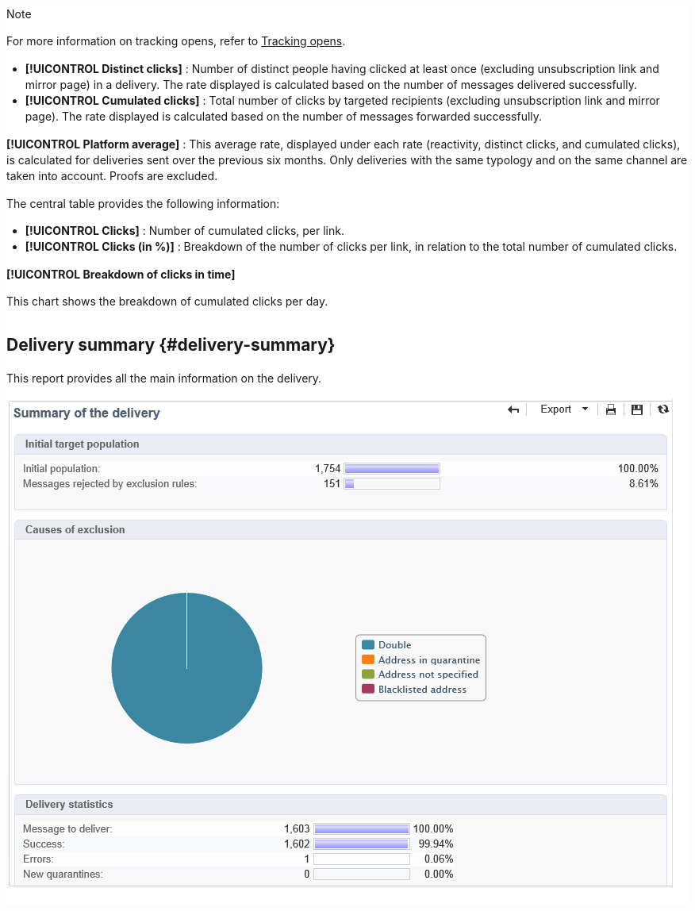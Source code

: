   >[!NOTE]
  >
  >For more information on tracking opens, refer to [Tracking opens](../../reporting/using/indicator-calculation.md#tracking-opens-).

* **[!UICONTROL Distinct clicks]** : Number of distinct people having clicked at least once (excluding unsubscription link and mirror page) in a delivery. The rate displayed is calculated based on the number of messages delivered successfully. 
* **[!UICONTROL Cumulated clicks]** : Total number of clicks by targeted recipients (excluding unsubscription link and mirror page). The rate displayed is calculated based on the number of messages forwarded successfully.

**[!UICONTROL Platform average]** : This average rate, displayed under each rate (reactivity, distinct clicks, and cumulated clicks), is calculated for deliveries sent over the previous six months. Only deliveries with the same typology and on the same channel are taken into account. Proofs are excluded.

The central table provides the following information:

* **[!UICONTROL Clicks]** : Number of cumulated clicks, per link. 
* **[!UICONTROL Clicks (in %)]** : Breakdown of the number of clicks per link, in relation to the total number of cumulated clicks.

**[!UICONTROL Breakdown of clicks in time]**

This chart shows the breakdown of cumulated clicks per day.

## Delivery summary {#delivery-summary}

This report provides all the main information on the delivery. 

![](assets/s_ncs_user_synth_report.png)
